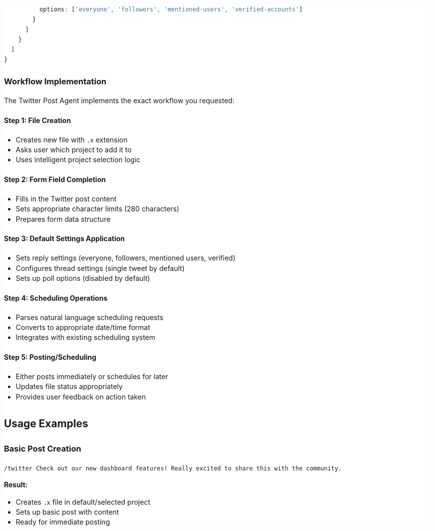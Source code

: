 ```typescript
          options: ['everyone', 'followers', 'mentioned-users', 'verified-accounts']
        }
      ]
    }
  ]
}
```

### Workflow Implementation

The Twitter Post Agent implements the exact workflow you requested:

#### Step 1: File Creation

- Creates new file with `.x` extension
- Asks user which project to add it to
- Uses intelligent project selection logic

#### Step 2: Form Field Completion

- Fills in the Twitter post content
- Sets appropriate character limits (280 characters)
- Prepares form data structure

#### Step 3: Default Settings Application

- Sets reply settings (everyone, followers, mentioned users, verified)
- Configures thread settings (single tweet by default)
- Sets up poll options (disabled by default)

#### Step 4: Scheduling Operations

- Parses natural language scheduling requests
- Converts to appropriate date/time format
- Integrates with existing scheduling system

#### Step 5: Posting/Scheduling

- Either posts immediately or schedules for later
- Updates file status appropriately
- Provides user feedback on action taken

## Usage Examples

### Basic Post Creation

```bash
/twitter Check out our new dashboard features! Really excited to share this with the community.
```

**Result:**

- Creates `.x` file in default/selected project
- Sets up basic post with content
- Ready for immediate posting
